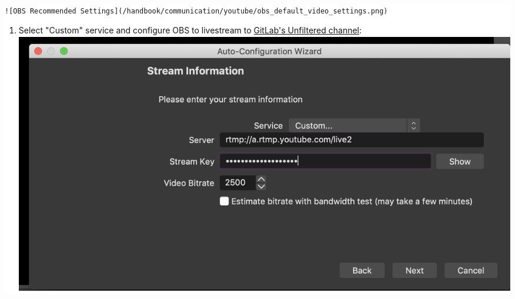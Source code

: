 	![OBS Recommended Settings](/handbook/communication/youtube/obs_default_video_settings.png)

1. Select "Custom" service and configure OBS to livestream to [GitLab's Unfiltered channel](https://www.youtube.com/live_dashboard?nv=1#):
	![OBS Configure Service](/handbook/communication/youtube/obs_configure_stream.png)
